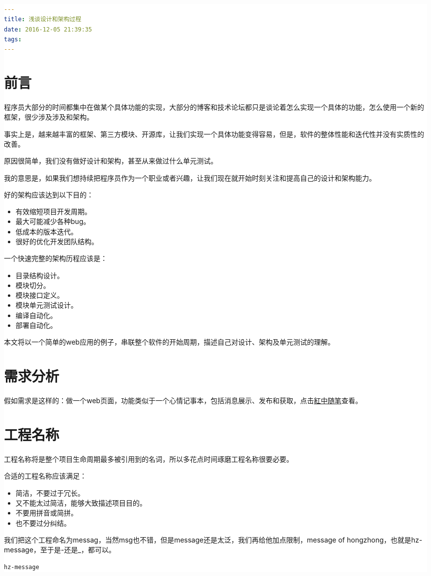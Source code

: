 ```yaml
---
title: 浅谈设计和架构过程
date: 2016-12-05 21:39:35
tags:
---
```


# 前言

程序员大部分的时间都集中在做某个具体功能的实现，大部分的博客和技术论坛都只是谈论着怎么实现一个具体的功能，怎么使用一个新的框架，很少涉及涉及和架构。

事实上是，越来越丰富的框架、第三方模块、开源库，让我们实现一个具体功能变得容易，但是，软件的整体性能和迭代性并没有实质性的改善。

原因很简单，我们没有做好设计和架构，甚至从来做过什么单元测试。

我的意思是，如果我们想持续把程序员作为一个职业或者兴趣，让我们现在就开始时刻关注和提高自己的设计和架构能力。

好的架构应该达到以下目的：
* 有效缩短项目开发周期。
* 最大可能减少各种bug。
* 低成本的版本迭代。
* 很好的优化开发团队结构。

一个快速完整的架构历程应该是：
* 目录结构设计。
* 模块切分。
* 模块接口定义。
* 模块单元测试设计。
* 编译自动化。
* 部署自动化。

本文将以一个简单的web应用的例子，串联整个软件的开始周期，描述自己对设计、架构及单元测试的理解。

# 需求分析

假如需求是这样的：做一个web页面，功能类似于一个心情记事本，包括消息展示、发布和获取，点击[紅中随笔](http://120.55.185.245/message/)查看。

# 工程名称

工程名称将是整个项目生命周期最多被引用到的名词，所以多花点时间琢磨工程名称很要必要。

合适的工程名称应该满足：
* 简洁，不要过于冗长。
* 又不能太过简洁，能够大致描述项目目的。
* 不要用拼音或简拼。
* 也不要过分纠结。

我们把这个工程命名为messag，当然msg也不错，但是message还是太泛，我们再给他加点限制，message of hongzhong，也就是hz-message，至于是-还是_，都可以。
```bash
hz-message
```
